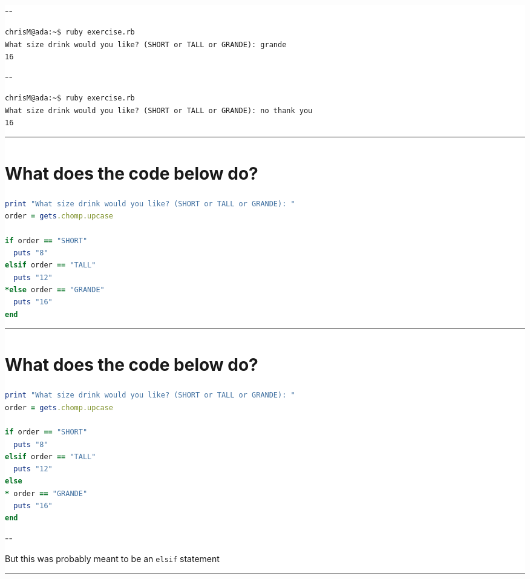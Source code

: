--

```console
chrisM@ada:~$ ruby exercise.rb
What size drink would you like? (SHORT or TALL or GRANDE): grande
16
```

--

```console
chrisM@ada:~$ ruby exercise.rb
What size drink would you like? (SHORT or TALL or GRANDE): no thank you
16
```

---

# What does the code below do?

```ruby
print "What size drink would you like? (SHORT or TALL or GRANDE): "
order = gets.chomp.upcase

if order == "SHORT"
  puts "8"
elsif order == "TALL"
  puts "12"
*else order == "GRANDE"
  puts "16"
end
```

---

# What does the code below do?

```ruby
print "What size drink would you like? (SHORT or TALL or GRANDE): "
order = gets.chomp.upcase

if order == "SHORT"
  puts "8"
elsif order == "TALL"
  puts "12"
else
* order == "GRANDE"
  puts "16"
end
```

--

But this was probably meant to be an `elsif` statement

---